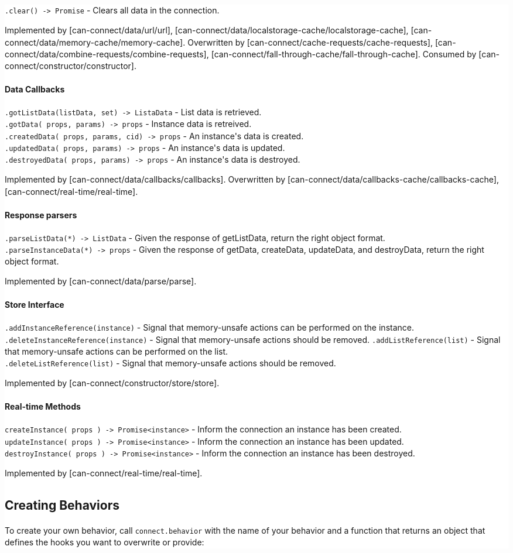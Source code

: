 `.clear() -> Promise` - Clears all data in the connection.

Implemented by [can-connect/data/url/url],
[can-connect/data/localstorage-cache/localstorage-cache], [can-connect/data/memory-cache/memory-cache].
Overwritten by [can-connect/cache-requests/cache-requests], [can-connect/data/combine-requests/combine-requests], [can-connect/fall-through-cache/fall-through-cache].
Consumed by [can-connect/constructor/constructor].  

#### Data Callbacks

`.gotListData(listData, set) -> ListaData` - List data is retrieved.  
`.gotData( props, params) -> props` - Instance data is retreived.  
`.createdData( props, params, cid) -> props` - An instance's data is created.  
`.updatedData( props, params) -> props` - An instance's data is updated.  
`.destroyedData( props, params) -> props` - An instance's data is destroyed.  

Implemented by [can-connect/data/callbacks/callbacks].  Overwritten by [can-connect/data/callbacks-cache/callbacks-cache],
[can-connect/real-time/real-time].

#### Response parsers

`.parseListData(*) -> ListData` - Given the response of getListData, return the right object format.  
`.parseInstanceData(*) -> props` - Given the response of getData, createData, updateData, and destroyData,
return the right object format.

Implemented by [can-connect/data/parse/parse].

#### Store Interface

`.addInstanceReference(instance)` - Signal that memory-unsafe actions can be performed on the instance.  
`.deleteInstanceReference(instance)` - Signal that memory-unsafe actions should be removed.
`.addListReference(list)` - Signal that memory-unsafe actions can be performed on the list.  
`.deleteListReference(list)` - Signal that memory-unsafe actions should be removed.

Implemented by [can-connect/constructor/store/store].

#### Real-time Methods

`createInstance( props ) -> Promise<instance>` - Inform the connection an instance has been created.  
`updateInstance( props ) -> Promise<instance>` - Inform the connection an instance has been updated.  
`destroyInstance( props ) -> Promise<instance>` - Inform the connection an instance has been destroyed.  

Implemented by [can-connect/real-time/real-time].

## Creating Behaviors

To create your own behavior, call `connect.behavior` with the name of your behavior and a function that
returns an object that defines the hooks you want to overwrite or provide:
